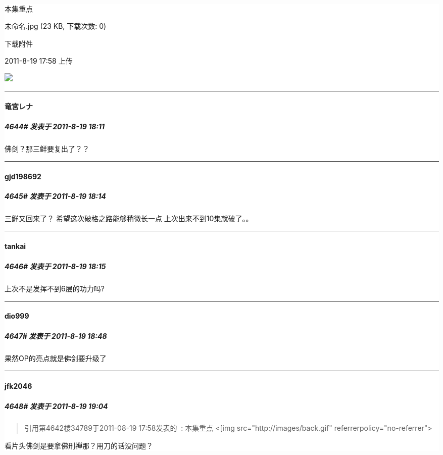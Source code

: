 
本集重点


未命名.jpg
(23 KB, 下载次数: 0)


下载附件


2011-8-19 17:58 上传


<img src="https://img.saraba1st.com/forum/pw/Mon_1108/6_112562_44d6389d17d497b.jpg" referrerpolicy="no-referrer">


-----

####  竜宮レナ  
##### 4644#       发表于 2011-8-19 18:11


佛剑？那三鲜要复出了？？


-----

####  gjd198692  
##### 4645#       发表于 2011-8-19 18:14


三鲜又回来了？ 希望这次破格之路能够稍微长一点 上次出来不到10集就破了。。


-----

####  tankai  
##### 4646#       发表于 2011-8-19 18:15


上次不是发挥不到6层的功力吗?


-----

####  dio999  
##### 4647#       发表于 2011-8-19 18:48


果然OP的亮点就是佛剑要升级了


-----

####  jfk2046  
##### 4648#       发表于 2011-8-19 19:04


<blockquote>引用第4642楼34789于2011-08-19 17:58发表的  :
本集重点 <[img src="http://images/back.gif" referrerpolicy="no-referrer"></blockquote>看片头佛剑是要拿佛刑禅那？用刀的话没问题？
